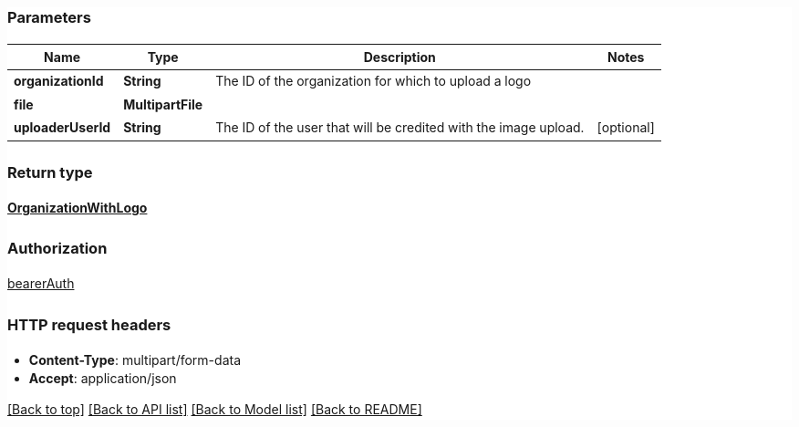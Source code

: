 ### Parameters

Name | Type | Description  | Notes
------------- | ------------- | ------------- | -------------
 **organizationId** | **String**| The ID of the organization for which to upload a logo | 
 **file** | **MultipartFile**|  | 
 **uploaderUserId** | **String**| The ID of the user that will be credited with the image upload. | [optional] 

### Return type

[**OrganizationWithLogo**](OrganizationWithLogo.md)

### Authorization

[bearerAuth](../README.md#bearerAuth)

### HTTP request headers

 - **Content-Type**: multipart/form-data
 - **Accept**: application/json

[[Back to top]](#) [[Back to API list]](../README.md#documentation-for-api-endpoints) [[Back to Model list]](../README.md#documentation-for-models) [[Back to README]](../README.md)

